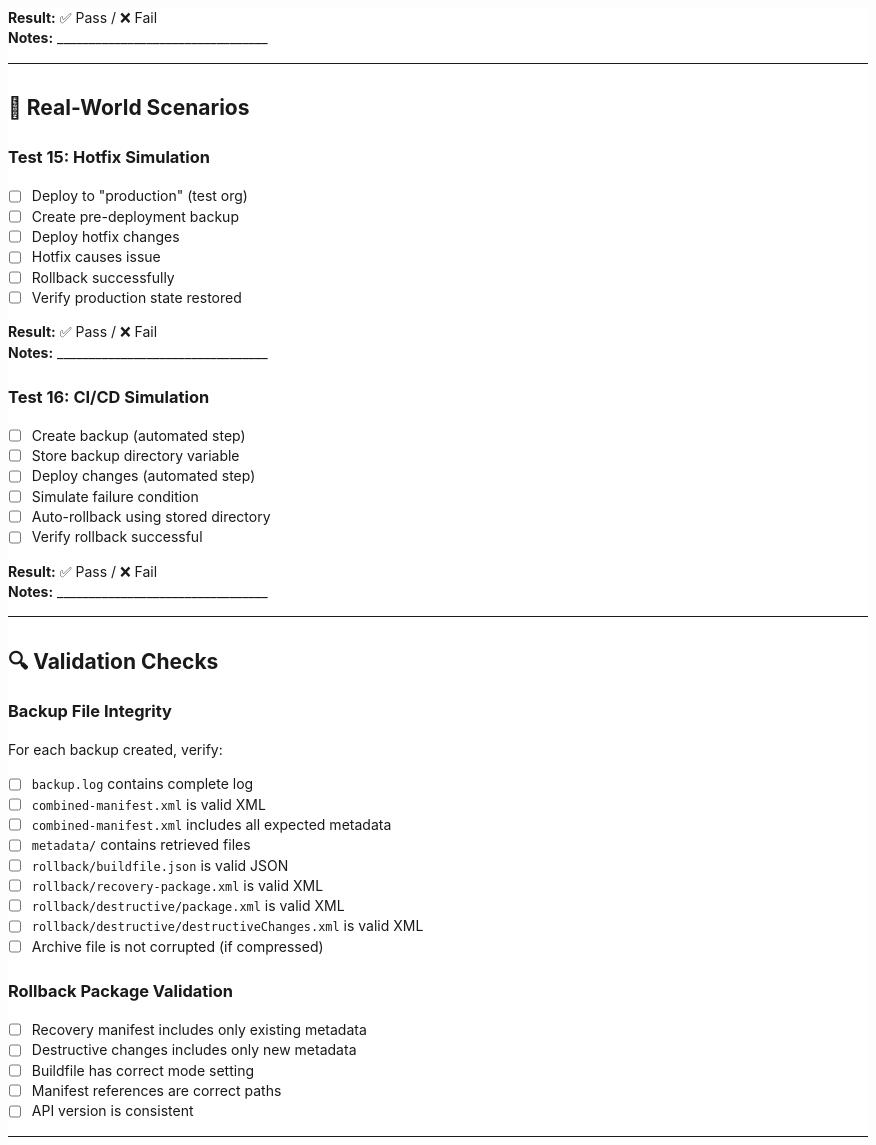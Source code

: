 **Result:** ✅ Pass / ❌ Fail  
**Notes:** _________________________________

---

## 🎯 Real-World Scenarios

### Test 15: Hotfix Simulation

- [ ] Deploy to "production" (test org)
- [ ] Create pre-deployment backup
- [ ] Deploy hotfix changes
- [ ] Hotfix causes issue
- [ ] Rollback successfully
- [ ] Verify production state restored

**Result:** ✅ Pass / ❌ Fail  
**Notes:** _________________________________

### Test 16: CI/CD Simulation

- [ ] Create backup (automated step)
- [ ] Store backup directory variable
- [ ] Deploy changes (automated step)
- [ ] Simulate failure condition
- [ ] Auto-rollback using stored directory
- [ ] Verify rollback successful

**Result:** ✅ Pass / ❌ Fail  
**Notes:** _________________________________

---

## 🔍 Validation Checks

### Backup File Integrity

For each backup created, verify:

- [ ] `backup.log` contains complete log
- [ ] `combined-manifest.xml` is valid XML
- [ ] `combined-manifest.xml` includes all expected metadata
- [ ] `metadata/` contains retrieved files
- [ ] `rollback/buildfile.json` is valid JSON
- [ ] `rollback/recovery-package.xml` is valid XML
- [ ] `rollback/destructive/package.xml` is valid XML
- [ ] `rollback/destructive/destructiveChanges.xml` is valid XML
- [ ] Archive file is not corrupted (if compressed)

### Rollback Package Validation

- [ ] Recovery manifest includes only existing metadata
- [ ] Destructive changes includes only new metadata
- [ ] Buildfile has correct mode setting
- [ ] Manifest references are correct paths
- [ ] API version is consistent

---